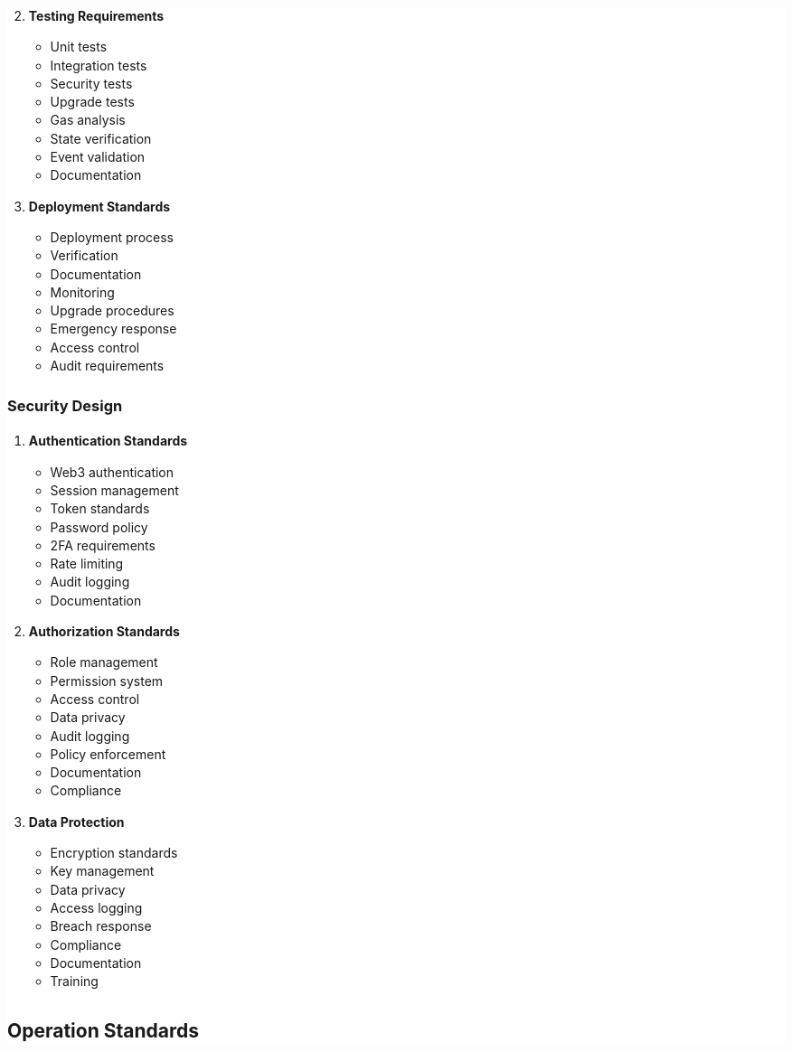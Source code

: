 2. **Testing Requirements**
   - Unit tests
   - Integration tests
   - Security tests
   - Upgrade tests
   - Gas analysis
   - State verification
   - Event validation
   - Documentation

3. **Deployment Standards**
   - Deployment process
   - Verification
   - Documentation
   - Monitoring
   - Upgrade procedures
   - Emergency response
   - Access control
   - Audit requirements

### Security Design

1. **Authentication Standards**
   - Web3 authentication
   - Session management
   - Token standards
   - Password policy
   - 2FA requirements
   - Rate limiting
   - Audit logging
   - Documentation

2. **Authorization Standards**
   - Role management
   - Permission system
   - Access control
   - Data privacy
   - Audit logging
   - Policy enforcement
   - Documentation
   - Compliance

3. **Data Protection**
   - Encryption standards
   - Key management
   - Data privacy
   - Access logging
   - Breach response
   - Compliance
   - Documentation
   - Training

## Operation Standards

